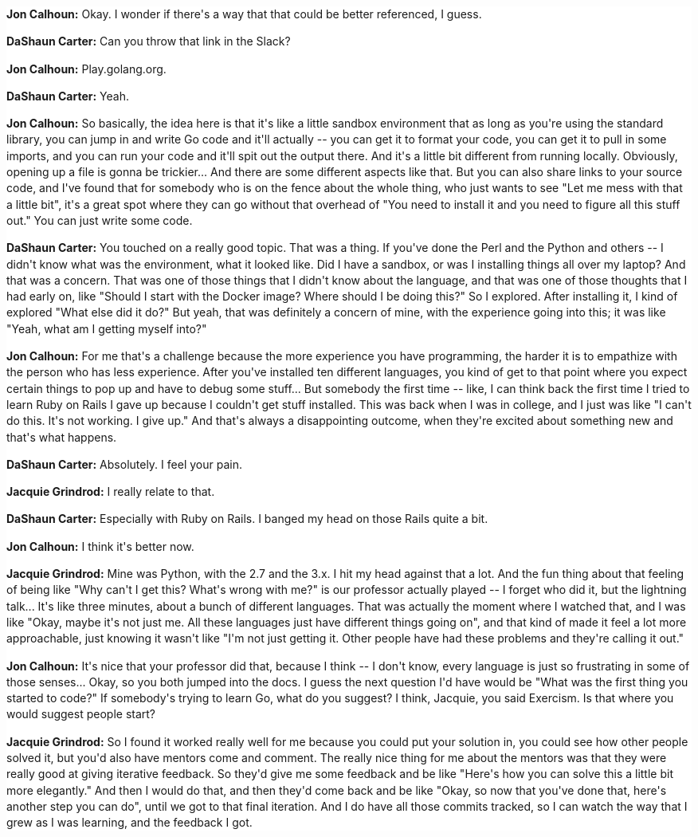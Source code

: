 **Jon Calhoun:** Okay. I wonder if there's a way that that could be better referenced, I guess.

**DaShaun Carter:** Can you throw that link in the Slack?

**Jon Calhoun:** Play.golang.org.

**DaShaun Carter:** Yeah.

**Jon Calhoun:** So basically, the idea here is that it's like a little sandbox environment that as long as you're using the standard library, you can jump in and write Go code and it'll actually -- you can get it to format your code, you can get it to pull in some imports, and you can run your code and it'll spit out the output there. And it's a little bit different from running locally. Obviously, opening up a file is gonna be trickier... And there are some different aspects like that. But you can also share links to your source code, and I've found that for somebody who is on the fence about the whole thing, who just wants to see "Let me mess with that a little bit", it's a great spot where they can go without that overhead of "You need to install it and you need to figure all this stuff out." You can just write some code.

**DaShaun Carter:** You touched on a really good topic. That was a thing. If you've done the Perl and the Python and others -- I didn't know what was the environment, what it looked like. Did I have a sandbox, or was I installing things all over my laptop? And that was a concern. That was one of those things that I didn't know about the language, and that was one of those thoughts that I had early on, like "Should I start with the Docker image? Where should I be doing this?" So I explored. After installing it, I kind of explored "What else did it do?" But yeah, that was definitely a concern of mine, with the experience going into this; it was like "Yeah, what am I getting myself into?"

**Jon Calhoun:** For me that's a challenge because the more experience you have programming, the harder it is to empathize with the person who has less experience. After you've installed ten different languages, you kind of get to that point where you expect certain things to pop up and have to debug some stuff... But somebody the first time -- like, I can think back the first time I tried to learn Ruby on Rails I gave up because I couldn't get stuff installed. This was back when I was in college, and I just was like "I can't do this. It's not working. I give up." And that's always a disappointing outcome, when they're excited about something new and that's what happens.

**DaShaun Carter:** Absolutely. I feel your pain.

**Jacquie Grindrod:** I really relate to that.

**DaShaun Carter:** Especially with Ruby on Rails. I banged my head on those Rails quite a bit.

**Jon Calhoun:** I think it's better now.

**Jacquie Grindrod:** Mine was Python, with the 2.7 and the 3.x. I hit my head against that a lot. And the fun thing about that feeling of being like "Why can't I get this? What's wrong with me?" is our professor actually played -- I forget who did it, but the lightning talk... It's like three minutes, about a bunch of different languages. That was actually the moment where I watched that, and I was like "Okay, maybe it's not just me. All these languages just have different things going on", and that kind of made it feel a lot more approachable, just knowing it wasn't like "I'm not just getting it. Other people have had these problems and they're calling it out."

**Jon Calhoun:** It's nice that your professor did that, because I think -- I don't know, every language is just so frustrating in some of those senses... Okay, so you both jumped into the docs. I guess the next question I'd have would be "What was the first thing you started to code?" If somebody's trying to learn Go, what do you suggest? I think, Jacquie, you said Exercism. Is that where you would suggest people start?

**Jacquie Grindrod:** So I found it worked really well for me because you could put your solution in, you could see how other people solved it, but you'd also have mentors come and comment. The really nice thing for me about the mentors was that they were really good at giving iterative feedback. So they'd give me some feedback and be like "Here's how you can solve this a little bit more elegantly." And then I would do that, and then they'd come back and be like "Okay, so now that you've done that, here's another step you can do", until we got to that final iteration. And I do have all those commits tracked, so I can watch the way that I grew as I was learning, and the feedback I got.
